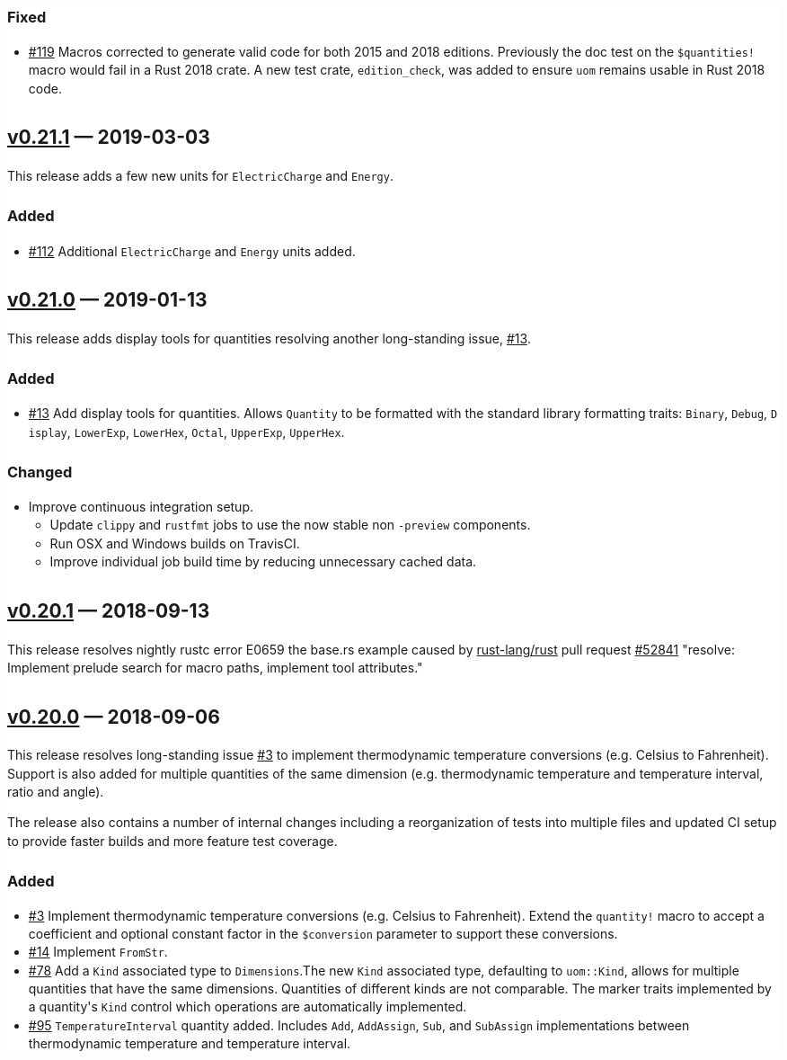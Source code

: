 ### Fixed
 * [#119](https://github.com/iliekturtles/uom/issues/119) Macros corrected to generate valid code
   for both 2015 and 2018 editions. Previously the doc test on the `$quantities!` macro would fail
   in a Rust 2018 crate. A new test crate, `edition_check`, was added to ensure `uom` remains usable
   in Rust 2018 code.

## [v0.21.1] — 2019-03-03
This release adds a few new units for `ElectricCharge` and `Energy`.

### Added
 * [#112](https://github.com/iliekturtles/uom/pull/112) Additional `ElectricCharge` and `Energy`
   units added.

## [v0.21.0] — 2019-01-13
This release adds display tools for quantities resolving another long-standing issue,
[#13](https://github.com/iliekturtles/uom/issues/13).

### Added
 * [#13](https://github.com/iliekturtles/uom/issues/13) Add display tools for quantities. Allows
   `Quantity` to be formatted with the standard library formatting traits: `Binary`, `Debug`,
   `Display`, `LowerExp`, `LowerHex`, `Octal`, `UpperExp`, `UpperHex`.

### Changed
 * Improve continuous integration setup.
   * Update `clippy` and `rustfmt` jobs to use the now stable non `-preview` components.
   * Run OSX and Windows builds on TravisCI.
   * Improve individual job build time by reducing unnecessary cached data.

## [v0.20.1] — 2018-09-13
This release resolves nightly rustc error E0659 the base.rs example caused by
[rust-lang/rust](https://github.com/rust-lang/rust) pull request
[#52841](https://github.com/rust-lang/rust/pull/52841) "resolve: Implement prelude search for macro
paths, implement tool attributes."

## [v0.20.0] — 2018-09-06
This release resolves long-standing issue [#3](https://github.com/iliekturtles/uom/issues/3) to
implement thermodynamic temperature conversions (e.g. Celsius to Fahrenheit). Support is also added
for multiple quantities of the same dimension (e.g. thermodynamic temperature and temperature
interval, ratio and angle).

The release also contains a number of internal changes including a reorganization of tests into
multiple files and updated CI setup to provide faster builds and more feature test coverage.

### Added
 * [#3](https://github.com/iliekturtles/uom/issues/3) Implement thermodynamic temperature
   conversions (e.g. Celsius to Fahrenheit). Extend the `quantity!` macro to accept a coefficient
   and optional constant factor in the `$conversion` parameter to support these conversions.
 * [#14](https://github.com/iliekturtles/uom/issues/14) Implement `FromStr`.
 * [#78](https://github.com/iliekturtles/uom/issues/78) Add a `Kind` associated type to
   `Dimensions`.The new `Kind` associated type, defaulting to `uom::Kind`, allows for multiple
   quantities that have the same dimensions. Quantities of different kinds are not comparable. The
   marker traits implemented by a quantity's `Kind` control which operations are automatically
   implemented.
 * [#95](https://github.com/iliekturtles/uom/issues/95) `TemperatureInterval` quantity added.
   Includes `Add`, `AddAssign`, `Sub`, and `SubAssign` implementations between thermodynamic
   temperature and temperature interval.


[Unreleased]: https://github.com/iliekturtles/uom/compare/v0.31.1...master
[v0.31.1]: https://github.com/iliekturtles/uom/compare/v0.31.0...v0.31.1
[v0.31.0]: https://github.com/iliekturtles/uom/compare/v0.30.0...v0.31.0
[v0.30.0]: https://github.com/iliekturtles/uom/compare/v0.29.0...v0.30.0
[v0.29.0]: https://github.com/iliekturtles/uom/compare/v0.28.0...v0.29.0
[v0.28.0]: https://github.com/iliekturtles/uom/compare/v0.27.0...v0.28.0
[v0.27.0]: https://github.com/iliekturtles/uom/compare/v0.26.0...v0.27.0
[v0.26.0]: https://github.com/iliekturtles/uom/compare/v0.25.0...v0.26.0
[v0.25.0]: https://github.com/iliekturtles/uom/compare/v0.24.0...v0.25.0
[v0.24.0]: https://github.com/iliekturtles/uom/compare/v0.23.1...v0.24.0
[v0.23.1]: https://github.com/iliekturtles/uom/compare/v0.23.0...v0.23.1
[v0.23.0]: https://github.com/iliekturtles/uom/compare/v0.22.2...v0.23.0
[v0.22.2]: https://github.com/iliekturtles/uom/compare/v0.22.1...v0.22.2
[v0.22.1]: https://github.com/iliekturtles/uom/compare/v0.22.0...v0.22.1
[v0.22.0]: https://github.com/iliekturtles/uom/compare/v0.21.1...v0.22.0
[v0.21.1]: https://github.com/iliekturtles/uom/compare/v0.21.0...v0.21.1
[v0.21.0]: https://github.com/iliekturtles/uom/compare/v0.20.1...v0.21.0
[v0.20.1]: https://github.com/iliekturtles/uom/compare/v0.20.0...v0.20.1
[v0.20.0]: https://github.com/iliekturtles/uom/compare/v0.19.0...v0.20.0
[v0.19.0]: https://github.com/iliekturtles/uom/compare/v0.18.0...v0.19.0
[v0.18.0]: https://github.com/iliekturtles/uom/compare/v0.17.0...v0.18.0
[v0.17.0]: https://github.com/iliekturtles/uom/compare/v0.16.0...v0.17.0
[v0.16.0]: https://github.com/iliekturtles/uom/compare/v0.15.0...v0.16.0
[v0.15.0]: https://github.com/iliekturtles/uom/compare/v0.14.0...v0.15.0
[v0.14.0]: https://github.com/iliekturtles/uom/compare/v0.13.0...v0.14.0
[v0.13.0]: https://github.com/iliekturtles/uom/compare/v0.12.0...v0.13.0
[v0.12.0]: https://github.com/iliekturtles/uom/compare/v0.11.0...v0.12.0